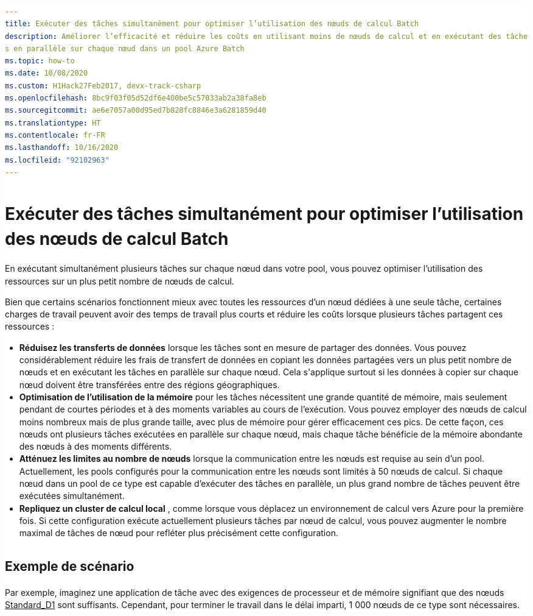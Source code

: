 ```yaml
---
title: Exécuter des tâches simultanément pour optimiser l’utilisation des nœuds de calcul Batch
description: Améliorer l’efficacité et réduire les coûts en utilisant moins de nœuds de calcul et en exécutant des tâches en parallèle sur chaque nœud dans un pool Azure Batch
ms.topic: how-to
ms.date: 10/08/2020
ms.custom: H1Hack27Feb2017, devx-track-csharp
ms.openlocfilehash: 8bc9f03f05d52df6e400be5c57033ab2a38fa8eb
ms.sourcegitcommit: ae6e7057a00d95ed7b828fc8846e3a6281859d40
ms.translationtype: HT
ms.contentlocale: fr-FR
ms.lasthandoff: 10/16/2020
ms.locfileid: "92102963"
---
```

# <a name="run-tasks-concurrently-to-maximize-usage-of-batch-compute-nodes"></a>Exécuter des tâches simultanément pour optimiser l’utilisation des nœuds de calcul Batch

En exécutant simultanément plusieurs tâches sur chaque nœud dans votre pool, vous pouvez optimiser l’utilisation des ressources sur un plus petit nombre de nœuds de calcul.

Bien que certains scénarios fonctionnent mieux avec toutes les ressources d’un nœud dédiées à une seule tâche, certaines charges de travail peuvent avoir des temps de travail plus courts et réduire les coûts lorsque plusieurs tâches partagent ces ressources :

- **Réduisez les transferts de données** lorsque les tâches sont en mesure de partager des données. Vous pouvez considérablement réduire les frais de transfert de données en copiant les données partagées vers un plus petit nombre de nœuds et en exécutant les tâches en parallèle sur chaque nœud. Cela s'applique surtout si les données à copier sur chaque nœud doivent être transférées entre des régions géographiques.
- **Optimisation de l’utilisation de la mémoire** pour les tâches nécessitent une grande quantité de mémoire, mais seulement pendant de courtes périodes et à des moments variables au cours de l’exécution. Vous pouvez employer des nœuds de calcul moins nombreux mais de plus grande taille, avec plus de mémoire pour gérer efficacement ces pics. De cette façon, ces nœuds ont plusieurs tâches exécutées en parallèle sur chaque nœud, mais chaque tâche bénéficie de la mémoire abondante des nœuds à des moments différents.
- **Atténuez les limites au nombre de nœuds** lorsque la communication entre les nœuds est requise au sein d’un pool. Actuellement, les pools configurés pour la communication entre les nœuds sont limités à 50 nœuds de calcul. Si chaque nœud dans un pool de ce type est capable d’exécuter des tâches en parallèle, un plus grand nombre de tâches peuvent être exécutées simultanément.
- **Repliquez un cluster de calcul local** , comme lorsque vous déplacez un environnement de calcul vers Azure pour la première fois. Si cette configuration exécute actuellement plusieurs tâches par nœud de calcul, vous pouvez augmenter le nombre maximal de tâches de nœud pour refléter plus précisément cette configuration.

## <a name="example-scenario"></a>Exemple de scénario

Par exemple, imaginez une application de tâche avec des exigences de processeur et de mémoire signifiant que des nœuds [Standard\_D1](../cloud-services/cloud-services-sizes-specs.md) sont suffisants. Cependant, pour terminer le travail dans le délai imparti, 1 000 nœuds de ce type sont nécessaires.
